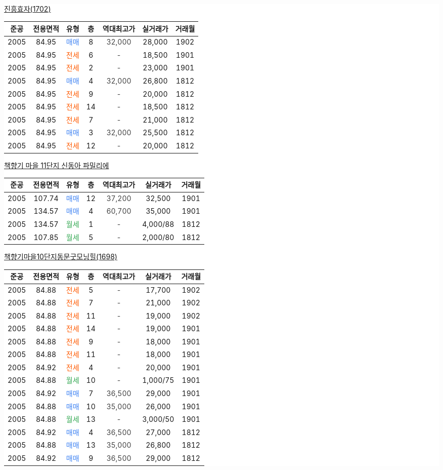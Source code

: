 
[진흥효자(1702)](https://search.naver.com/search.naver?query=%EA%B2%BD%EA%B8%B0%EB%8F%84+%ED%8C%8C%EC%A3%BC%EC%8B%9C+%EB%8F%99%ED%8C%A8%EB%8F%99+%EC%A7%84%ED%9D%A5%ED%9A%A8%EC%9E%90%281702%29)

|준공|전용면적|유형|층|역대최고가|실거래가|거래월|
|:---:|:---:|:---:|:---:|:---:|:---:|:---:|
|2005|84.95|<span style="color:#4285f3">매매</span>|8|<span style="color:#444444">32,000</span>|28,000|1902|
|2005|84.95|<span style="color:#ff5a00">전세</span>|6|<span style="color:#444444">-</span>|18,500|1901|
|2005|84.95|<span style="color:#ff5a00">전세</span>|2|<span style="color:#444444">-</span>|23,000|1901|
|2005|84.95|<span style="color:#4285f3">매매</span>|4|<span style="color:#444444">32,000</span>|26,800|1812|
|2005|84.95|<span style="color:#ff5a00">전세</span>|9|<span style="color:#444444">-</span>|20,000|1812|
|2005|84.95|<span style="color:#ff5a00">전세</span>|14|<span style="color:#444444">-</span>|18,500|1812|
|2005|84.95|<span style="color:#ff5a00">전세</span>|7|<span style="color:#444444">-</span>|21,000|1812|
|2005|84.95|<span style="color:#4285f3">매매</span>|3|<span style="color:#444444">32,000</span>|25,500|1812|
|2005|84.95|<span style="color:#ff5a00">전세</span>|12|<span style="color:#444444">-</span>|20,000|1812|

[책향기 마을 11단지 신동아 파밀리에](https://search.naver.com/search.naver?query=%EA%B2%BD%EA%B8%B0%EB%8F%84+%ED%8C%8C%EC%A3%BC%EC%8B%9C+%EB%8F%99%ED%8C%A8%EB%8F%99+%EC%B1%85%ED%96%A5%EA%B8%B0+%EB%A7%88%EC%9D%84+11%EB%8B%A8%EC%A7%80+%EC%8B%A0%EB%8F%99%EC%95%84+%ED%8C%8C%EB%B0%80%EB%A6%AC%EC%97%90)

|준공|전용면적|유형|층|역대최고가|실거래가|거래월|
|:---:|:---:|:---:|:---:|:---:|:---:|:---:|
|2005|107.74|<span style="color:#4285f3">매매</span>|12|<span style="color:#444444">37,200</span>|32,500|1901|
|2005|134.57|<span style="color:#4285f3">매매</span>|4|<span style="color:#444444">60,700</span>|35,000|1901|
|2005|134.57|<span style="color:#34a853">월세</span>|1|<span style="color:#444444">-</span>|4,000/88|1812|
|2005|107.85|<span style="color:#34a853">월세</span>|5|<span style="color:#444444">-</span>|2,000/80|1812|

[책향기마을10단지동문굿모닝힐(1698)](https://search.naver.com/search.naver?query=%EA%B2%BD%EA%B8%B0%EB%8F%84+%ED%8C%8C%EC%A3%BC%EC%8B%9C+%EB%8F%99%ED%8C%A8%EB%8F%99+%EC%B1%85%ED%96%A5%EA%B8%B0%EB%A7%88%EC%9D%8410%EB%8B%A8%EC%A7%80%EB%8F%99%EB%AC%B8%EA%B5%BF%EB%AA%A8%EB%8B%9D%ED%9E%90%281698%29)

|준공|전용면적|유형|층|역대최고가|실거래가|거래월|
|:---:|:---:|:---:|:---:|:---:|:---:|:---:|
|2005|84.88|<span style="color:#ff5a00">전세</span>|5|<span style="color:#444444">-</span>|17,700|1902|
|2005|84.88|<span style="color:#ff5a00">전세</span>|7|<span style="color:#444444">-</span>|21,000|1902|
|2005|84.88|<span style="color:#ff5a00">전세</span>|11|<span style="color:#444444">-</span>|19,000|1902|
|2005|84.88|<span style="color:#ff5a00">전세</span>|14|<span style="color:#444444">-</span>|19,000|1901|
|2005|84.88|<span style="color:#ff5a00">전세</span>|9|<span style="color:#444444">-</span>|18,000|1901|
|2005|84.88|<span style="color:#ff5a00">전세</span>|11|<span style="color:#444444">-</span>|18,000|1901|
|2005|84.92|<span style="color:#ff5a00">전세</span>|4|<span style="color:#444444">-</span>|20,000|1901|
|2005|84.88|<span style="color:#34a853">월세</span>|10|<span style="color:#444444">-</span>|1,000/75|1901|
|2005|84.92|<span style="color:#4285f3">매매</span>|7|<span style="color:#444444">36,500</span>|29,000|1901|
|2005|84.88|<span style="color:#4285f3">매매</span>|10|<span style="color:#444444">35,000</span>|26,000|1901|
|2005|84.88|<span style="color:#34a853">월세</span>|13|<span style="color:#444444">-</span>|3,000/50|1901|
|2005|84.92|<span style="color:#4285f3">매매</span>|4|<span style="color:#444444">36,500</span>|27,000|1812|
|2005|84.88|<span style="color:#4285f3">매매</span>|13|<span style="color:#444444">35,000</span>|26,800|1812|
|2005|84.92|<span style="color:#4285f3">매매</span>|9|<span style="color:#444444">36,500</span>|29,000|1812|